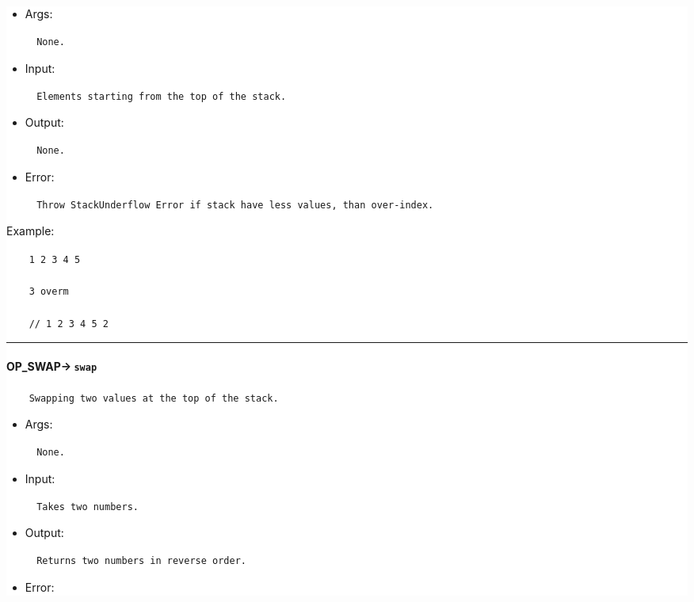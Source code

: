  		

- Args:



		None.

- Input: 



		Elements starting from the top of the stack.

- Output: 



		None.

- Error:



		Throw StackUnderflow Error if stack have less values, than over-index.

Example:



		1 2 3 4 5 

		3 overm

		// 1 2 3 4 5 2



---



#### OP_SWAP-> `swap`







		Swapping two values at the top of the stack.

- Args:



		None. 

- Input: 



		Takes two numbers.

- Output: 



		Returns two numbers in reverse order.

- Error:


